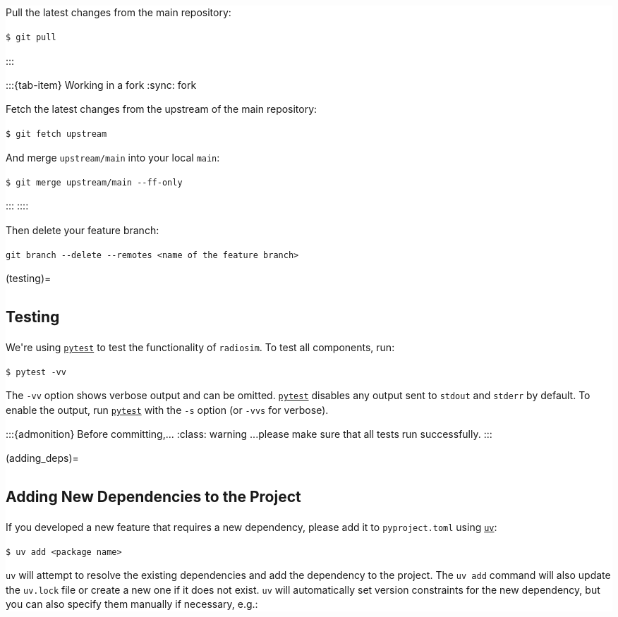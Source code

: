 Pull the latest changes from the main repository:
```shell-session
$ git pull
```

:::

:::{tab-item} Working in a fork
:sync: fork

Fetch the latest changes from the upstream of the main repository:
```shell-session
$ git fetch upstream
```
And merge `upstream/main` into your local `main`:
```shell-session
$ git merge upstream/main --ff-only
```
:::
::::

Then delete your feature branch:
```shell-session
git branch --delete --remotes <name of the feature branch>
```


(testing)=
## Testing

We're using [`pytest`][pytest] to test the functionality of `radiosim`. To test all
components, run:
```shell-session
$ pytest -vv
```
The `-vv` option shows verbose output and can be omitted. [`pytest`][pytest] disables
any output sent to `stdout` and `stderr` by default. To enable the output,
run [`pytest`][pytest] with the `-s` option (or `-vvs` for verbose).

:::{admonition} Before committing,...
:class: warning
...please make sure that all tests run successfully.
:::


(adding_deps)=
## Adding New Dependencies to the Project

If you developed a new feature that requires a new dependency, please add
it to `pyproject.toml` using [`uv`][uv]:

```shell-session
$ uv add <package name>
```

`uv` will attempt to resolve the existing dependencies and add the dependency
to the project. The `uv add` command will also update the `uv.lock` file or create
a new one if it does not exist. `uv` will automatically set version constraints
for the new dependency, but you can also specify them manually if necessary, e.g.:


[github-ssh]: https://docs.github.com/en/authentication/connecting-to-github-with-ssh/adding-a-new-ssh-key-to-your-github-account
[github-fork]: https://docs.github.com/en/pull-requests/collaborating-with-pull-requests/working-with-forks/fork-a-repo
[github-sync]: https://docs.github.com/en/pull-requests/collaborating-with-pull-requests/working-with-forks/syncing-a-fork
[pre-commit]: https://pre-commit.com/
[pytest]: https://docs.pytest.org/en/stable/
[conventionalcommits]: https://www.conventionalcommits.org/en/v1.0.0/
[atlassian-merge]: https://www.atlassian.com/git/tutorials/merging-vs-rebasing
[github-pr]: https://docs.github.com/en/pull-requests/collaborating-with-pull-requests/proposing-changes-to-your-work-with-pull-requests/creating-a-pull-request
[ci]: https://docs.github.com/en/actions/get-started/continuous-integration
[pytorch]: https://pytorch.org/
[uv]: https://docs.astral.sh/uv/
[managing_deps]: https://docs.astral.sh/uv/guides/projects/#managing-dependencies
[sphinx]: https://www.sphinx-doc.org/en/master/
[pydata-theme]: https://pydata-sphinx-theme.readthedocs.io/en/stable/
[sphinx-automodapi]: https://sphinx-automodapi.readthedocs.io/en/latest/
[sphinx-autobuild]: https://github.com/sphinx-doc/sphinx-autobuild